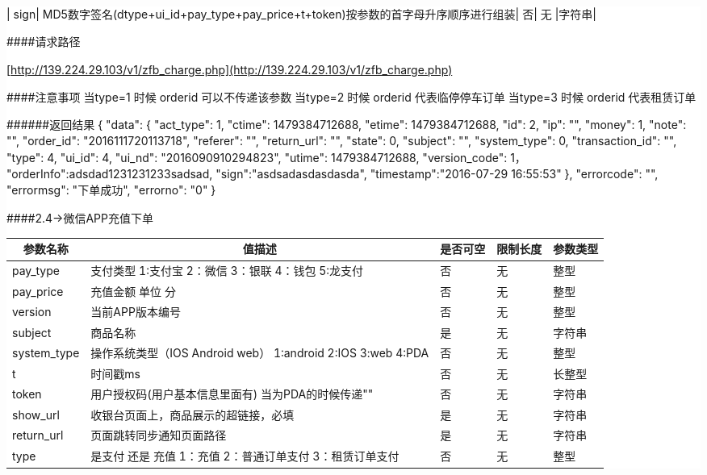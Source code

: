| sign| MD5数字签名(dtype+ui_id+pay_type+pay_price+t+token)按参数的首字母升序顺序进行组装| 否| 无 |字符串|



####请求路径

[http://139.224.29.103/v1/zfb_charge.php](http://139.224.29.103/v1/zfb_charge.php)

####注意事项
当type=1 时候 orderid  可以不传递该参数
当type=2 时候 orderid 代表临停停车订单
当type=3 时候 orderid 代表租赁订单


######返回结果
    {
        "data": {
            "act_type": 1,
            "ctime": 1479384712688,
            "etime": 1479384712688,
            "id": 2,
            "ip": "",
            "money": 1,
            "note": "",
            "order_id": "2016111720113718",
            "referer": "",
            "return_url": "",
            "state": 0,
            "subject": "",
            "system_type": 0,
            "transaction_id": "",
            "type": 4,
            "ui_id": 4,
            "ui_nd": "2016090910294823",
            "utime": 1479384712688,
            "version_code": 1，
            "orderInfo":adsdad1231231233sadsad,
            "sign":"asdsadasdasdasda",
            "timestamp":"2016-07-29 16:55:53"
        },
        "errorcode": "",
        "errormsg": "下单成功",
        "errorno": "0"
    }



####2.4->微信APP充值下单

|参数名称|值描述|是否可空|限制长度|参数类型|
|--------|-----|----|--------|-------|
| pay_type|支付类型 1:支付宝  2：微信  3：银联  4：钱包 5:龙支付|否| 无 |整型|
| pay_price| 充值金额 单位 分 | 否| 无 |整型|
| version| 当前APP版本编号|否| 无 |整型|
| subject| 商品名称|是| 无 |字符串|
| system_type| 操作系统类型（IOS Android web） 1:android 2:IOS 3:web  4:PDA|否| 无 |整型|
| t| 时间戳ms|否| 无 |长整型|
| token| 用户授权码(用户基本信息里面有) 当为PDA的时候传递""|否| 无 |字符串|
| show_url| 收银台页面上，商品展示的超链接，必填|是| 无 |字符串|
| return_url| 页面跳转同步通知页面路径|是| 无 |字符串|
| type| 是支付 还是 充值  1：充值  2：普通订单支付  3：租赁订单支付|否| 无 |整型|
